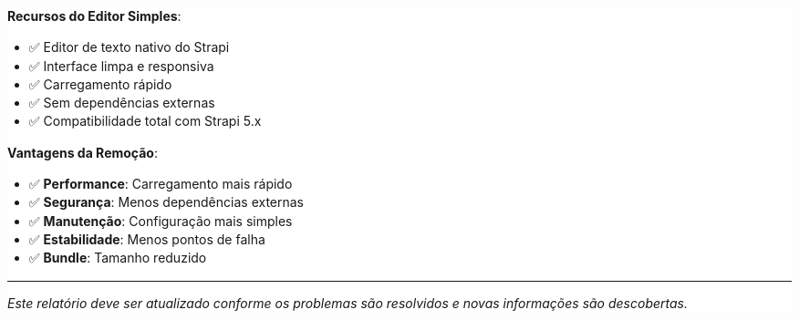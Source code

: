 **Recursos do Editor Simples**:

- ✅ Editor de texto nativo do Strapi
- ✅ Interface limpa e responsiva
- ✅ Carregamento rápido
- ✅ Sem dependências externas
- ✅ Compatibilidade total com Strapi 5.x

**Vantagens da Remoção**:

- ✅ **Performance**: Carregamento mais rápido
- ✅ **Segurança**: Menos dependências externas
- ✅ **Manutenção**: Configuração mais simples
- ✅ **Estabilidade**: Menos pontos de falha
- ✅ **Bundle**: Tamanho reduzido

---

_Este relatório deve ser atualizado conforme os problemas são resolvidos e novas informações são
descobertas._
